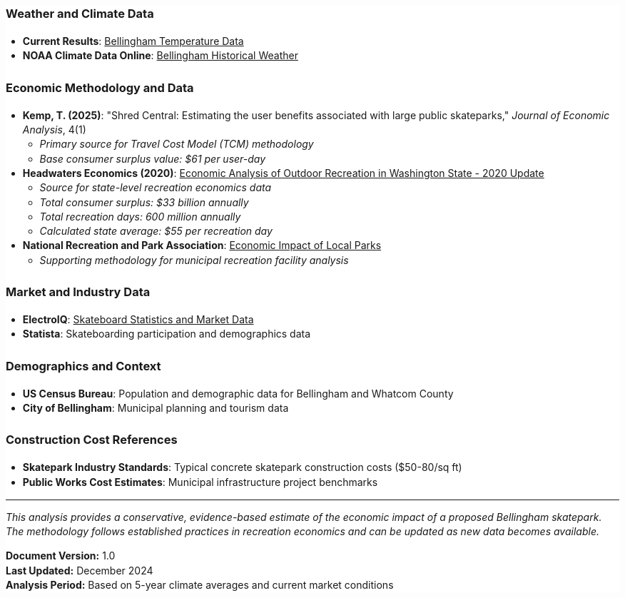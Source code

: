 ### Weather and Climate Data
- **Current Results**: [Bellingham Temperature Data](https://www.currentresults.com/Weather/Washington/Places/bellingham-temperatures-by-month-average.php)
- **NOAA Climate Data Online**: [Bellingham Historical Weather](https://www.ncdc.noaa.gov/cdo-web/datasets/GHCND/locations/CITY%3AUS530004/detail)

### Economic Methodology and Data
- **Kemp, T. (2025)**: "Shred Central: Estimating the user benefits associated with large public skateparks," *Journal of Economic Analysis*, 4(1)
  - *Primary source for Travel Cost Model (TCM) methodology*
  - *Base consumer surplus value: $61 per user-day*
- **Headwaters Economics (2020)**: [Economic Analysis of Outdoor Recreation in Washington State - 2020 Update](https://headwaterseconomics.org/trail/economic-analysis-of-outdoor-recreation-in-washington-state-2020-update/)
  - *Source for state-level recreation economics data*
  - *Total consumer surplus: $33 billion annually*
  - *Total recreation days: 600 million annually*
  - *Calculated state average: $55 per recreation day*
- **National Recreation and Park Association**: [Economic Impact of Local Parks](https://www.nrpa.org/publications-research/research-papers/the-economic-impact-of-local-parks/)
  - *Supporting methodology for municipal recreation facility analysis*

### Market and Industry Data
- **ElectroIQ**: [Skateboard Statistics and Market Data](https://electroiq.com/stats/skateboard-statistics/)
- **Statista**: Skateboarding participation and demographics data

### Demographics and Context
- **US Census Bureau**: Population and demographic data for Bellingham and Whatcom County
- **City of Bellingham**: Municipal planning and tourism data

### Construction Cost References
- **Skatepark Industry Standards**: Typical concrete skatepark construction costs ($50-80/sq ft)
- **Public Works Cost Estimates**: Municipal infrastructure project benchmarks

---

*This analysis provides a conservative, evidence-based estimate of the economic impact of a proposed Bellingham skatepark. The methodology follows established practices in recreation economics and can be updated as new data becomes available.*

**Document Version:** 1.0  
**Last Updated:** December 2024  
**Analysis Period:** Based on 5-year climate averages and current market conditions
